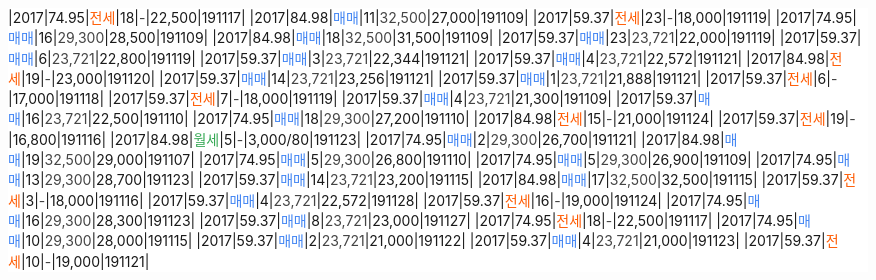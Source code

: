 |2017|74.95|<span style="color:#ff5a00">전세</span>|18|<span style="color:#444444">-</span>|22,500|191117|
|2017|84.98|<span style="color:#4285f3">매매</span>|11|<span style="color:#444444">32,500</span>|27,000|191109|
|2017|59.37|<span style="color:#ff5a00">전세</span>|23|<span style="color:#444444">-</span>|18,000|191119|
|2017|74.95|<span style="color:#4285f3">매매</span>|16|<span style="color:#444444">29,300</span>|28,500|191109|
|2017|84.98|<span style="color:#4285f3">매매</span>|18|<span style="color:#444444">32,500</span>|31,500|191109|
|2017|59.37|<span style="color:#4285f3">매매</span>|23|<span style="color:#444444">23,721</span>|22,000|191119|
|2017|59.37|<span style="color:#4285f3">매매</span>|6|<span style="color:#444444">23,721</span>|22,800|191119|
|2017|59.37|<span style="color:#4285f3">매매</span>|3|<span style="color:#444444">23,721</span>|22,344|191121|
|2017|59.37|<span style="color:#4285f3">매매</span>|4|<span style="color:#444444">23,721</span>|22,572|191121|
|2017|84.98|<span style="color:#ff5a00">전세</span>|19|<span style="color:#444444">-</span>|23,000|191120|
|2017|59.37|<span style="color:#4285f3">매매</span>|14|<span style="color:#444444">23,721</span>|23,256|191121|
|2017|59.37|<span style="color:#4285f3">매매</span>|1|<span style="color:#444444">23,721</span>|21,888|191121|
|2017|59.37|<span style="color:#ff5a00">전세</span>|6|<span style="color:#444444">-</span>|17,000|191118|
|2017|59.37|<span style="color:#ff5a00">전세</span>|7|<span style="color:#444444">-</span>|18,000|191119|
|2017|59.37|<span style="color:#4285f3">매매</span>|4|<span style="color:#444444">23,721</span>|21,300|191109|
|2017|59.37|<span style="color:#4285f3">매매</span>|16|<span style="color:#444444">23,721</span>|22,500|191110|
|2017|74.95|<span style="color:#4285f3">매매</span>|18|<span style="color:#444444">29,300</span>|27,200|191110|
|2017|84.98|<span style="color:#ff5a00">전세</span>|15|<span style="color:#444444">-</span>|21,000|191124|
|2017|59.37|<span style="color:#ff5a00">전세</span>|19|<span style="color:#444444">-</span>|16,800|191116|
|2017|84.98|<span style="color:#34a853">월세</span>|5|<span style="color:#444444">-</span>|3,000/80|191123|
|2017|74.95|<span style="color:#4285f3">매매</span>|2|<span style="color:#444444">29,300</span>|26,700|191121|
|2017|84.98|<span style="color:#4285f3">매매</span>|19|<span style="color:#444444">32,500</span>|29,000|191107|
|2017|74.95|<span style="color:#4285f3">매매</span>|5|<span style="color:#444444">29,300</span>|26,800|191110|
|2017|74.95|<span style="color:#4285f3">매매</span>|5|<span style="color:#444444">29,300</span>|26,900|191109|
|2017|74.95|<span style="color:#4285f3">매매</span>|13|<span style="color:#444444">29,300</span>|28,700|191123|
|2017|59.37|<span style="color:#4285f3">매매</span>|14|<span style="color:#444444">23,721</span>|23,200|191115|
|2017|84.98|<span style="color:#4285f3">매매</span>|17|<span style="color:#444444">32,500</span>|32,500|191115|
|2017|59.37|<span style="color:#ff5a00">전세</span>|3|<span style="color:#444444">-</span>|18,000|191116|
|2017|59.37|<span style="color:#4285f3">매매</span>|4|<span style="color:#444444">23,721</span>|22,572|191128|
|2017|59.37|<span style="color:#ff5a00">전세</span>|16|<span style="color:#444444">-</span>|19,000|191124|
|2017|74.95|<span style="color:#4285f3">매매</span>|16|<span style="color:#444444">29,300</span>|28,300|191123|
|2017|59.37|<span style="color:#4285f3">매매</span>|8|<span style="color:#444444">23,721</span>|23,000|191127|
|2017|74.95|<span style="color:#ff5a00">전세</span>|18|<span style="color:#444444">-</span>|22,500|191117|
|2017|74.95|<span style="color:#4285f3">매매</span>|10|<span style="color:#444444">29,300</span>|28,000|191115|
|2017|59.37|<span style="color:#4285f3">매매</span>|2|<span style="color:#444444">23,721</span>|21,000|191122|
|2017|59.37|<span style="color:#4285f3">매매</span>|4|<span style="color:#444444">23,721</span>|21,000|191123|
|2017|59.37|<span style="color:#ff5a00">전세</span>|10|<span style="color:#444444">-</span>|19,000|191121|